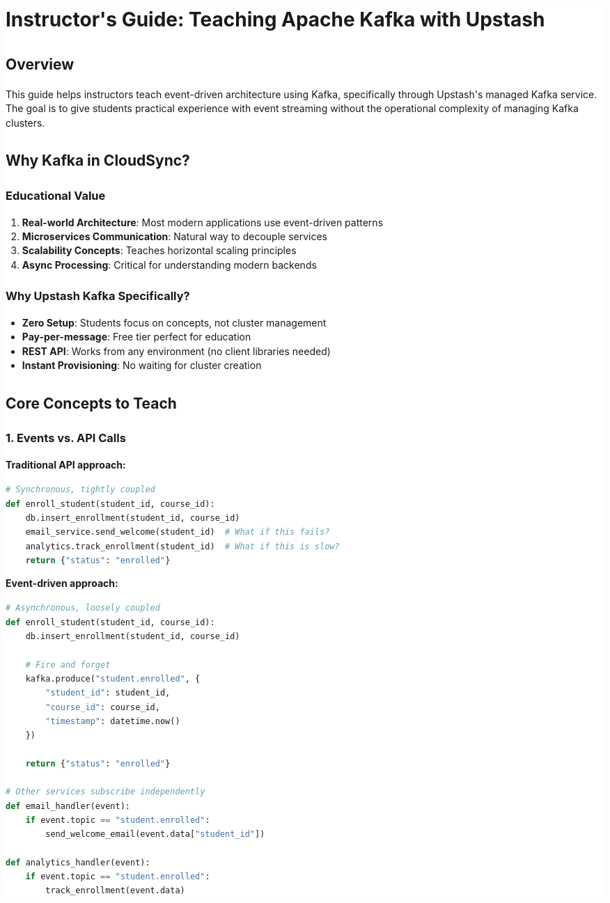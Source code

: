# Instructor's Guide: Teaching Apache Kafka with Upstash

## Overview

This guide helps instructors teach event-driven architecture using Kafka, specifically through Upstash's managed Kafka service. The goal is to give students practical experience with event streaming without the operational complexity of managing Kafka clusters.

## Why Kafka in CloudSync?

### Educational Value
1. **Real-world Architecture**: Most modern applications use event-driven patterns
2. **Microservices Communication**: Natural way to decouple services
3. **Scalability Concepts**: Teaches horizontal scaling principles
4. **Async Processing**: Critical for understanding modern backends

### Why Upstash Kafka Specifically?
- **Zero Setup**: Students focus on concepts, not cluster management
- **Pay-per-message**: Free tier perfect for education
- **REST API**: Works from any environment (no client libraries needed)
- **Instant Provisioning**: No waiting for cluster creation

## Core Concepts to Teach

### 1. Events vs. API Calls
**Traditional API approach:**
```python
# Synchronous, tightly coupled
def enroll_student(student_id, course_id):
    db.insert_enrollment(student_id, course_id)
    email_service.send_welcome(student_id)  # What if this fails?
    analytics.track_enrollment(student_id)  # What if this is slow?
    return {"status": "enrolled"}
```

**Event-driven approach:**
```python
# Asynchronous, loosely coupled
def enroll_student(student_id, course_id):
    db.insert_enrollment(student_id, course_id)
    
    # Fire and forget
    kafka.produce("student.enrolled", {
        "student_id": student_id,
        "course_id": course_id,
        "timestamp": datetime.now()
    })
    
    return {"status": "enrolled"}

# Other services subscribe independently
def email_handler(event):
    if event.topic == "student.enrolled":
        send_welcome_email(event.data["student_id"])

def analytics_handler(event):
    if event.topic == "student.enrolled":
        track_enrollment(event.data)
```
